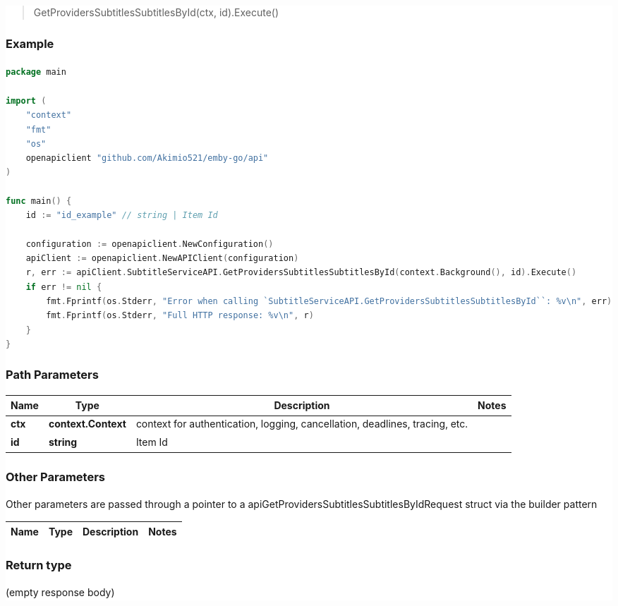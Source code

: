 > GetProvidersSubtitlesSubtitlesById(ctx, id).Execute()





### Example

```go
package main

import (
	"context"
	"fmt"
	"os"
	openapiclient "github.com/Akimio521/emby-go/api"
)

func main() {
	id := "id_example" // string | Item Id

	configuration := openapiclient.NewConfiguration()
	apiClient := openapiclient.NewAPIClient(configuration)
	r, err := apiClient.SubtitleServiceAPI.GetProvidersSubtitlesSubtitlesById(context.Background(), id).Execute()
	if err != nil {
		fmt.Fprintf(os.Stderr, "Error when calling `SubtitleServiceAPI.GetProvidersSubtitlesSubtitlesById``: %v\n", err)
		fmt.Fprintf(os.Stderr, "Full HTTP response: %v\n", r)
	}
}
```

### Path Parameters


Name | Type | Description  | Notes
------------- | ------------- | ------------- | -------------
**ctx** | **context.Context** | context for authentication, logging, cancellation, deadlines, tracing, etc.
**id** | **string** | Item Id | 

### Other Parameters

Other parameters are passed through a pointer to a apiGetProvidersSubtitlesSubtitlesByIdRequest struct via the builder pattern


Name | Type | Description  | Notes
------------- | ------------- | ------------- | -------------


### Return type

 (empty response body)
